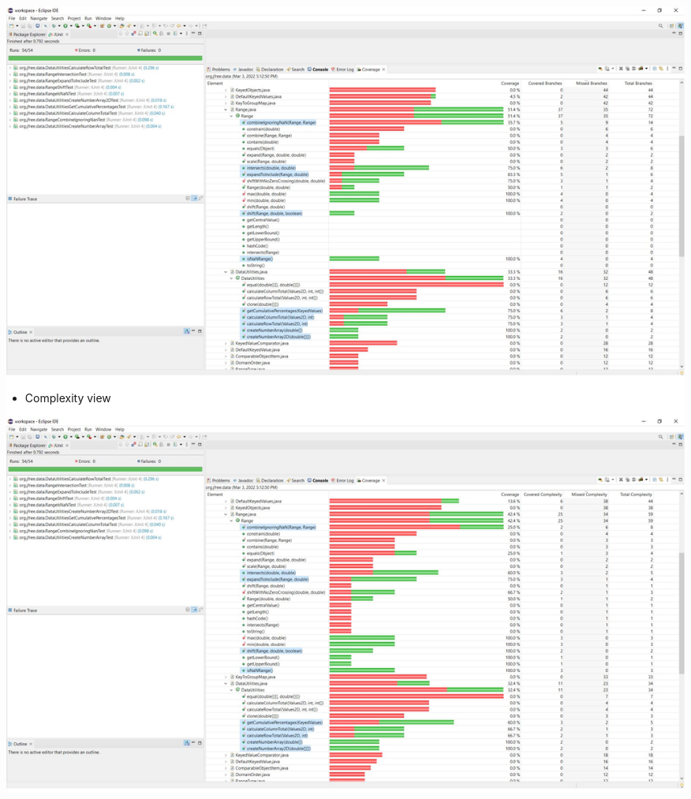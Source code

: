 ![Branch Counters view](./media/before/BranchCounters.JPG)

- Complexity view

![Complexity view](./media/before/Complexity.JPG)
